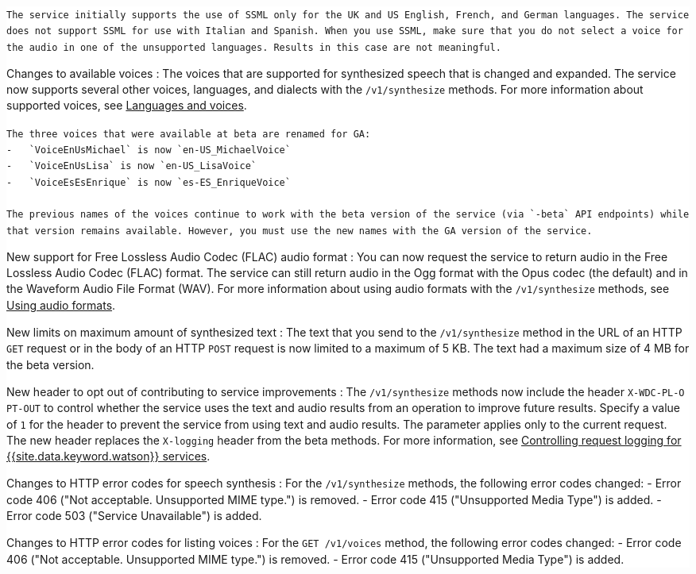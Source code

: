     The service initially supports the use of SSML only for the UK and US English, French, and German languages. The service does not support SSML for use with Italian and Spanish. When you use SSML, make sure that you do not select a voice for the audio in one of the unsupported languages. Results in this case are not meaningful.

Changes to available voices
:   The voices that are supported for synthesized speech that is changed and expanded. The service now supports several other voices, languages, and dialects with the `/v1/synthesize` methods. For more information about supported voices, see [Languages and voices](/docs/text-to-speech?topic=text-to-speech-voices).

    The three voices that were available at beta are renamed for GA:
    -   `VoiceEnUsMichael` is now `en-US_MichaelVoice`
    -   `VoiceEnUsLisa` is now `en-US_LisaVoice`
    -   `VoiceEsEsEnrique` is now `es-ES_EnriqueVoice`

    The previous names of the voices continue to work with the beta version of the service (via `-beta` API endpoints) while that version remains available. However, you must use the new names with the GA version of the service.

New support for Free Lossless Audio Codec (FLAC) audio format
:   You can now request the service to return audio in the Free Lossless Audio Codec (FLAC) format. The service can still return audio in the Ogg format with the Opus codec (the default) and in the Waveform Audio File Format (WAV). For more information about using audio formats with the `/v1/synthesize` methods, see [Using audio formats](/docs/text-to-speech?topic=text-to-speech-audio-formats).

New limits on maximum amount of synthesized text
:   The text that you send to the `/v1/synthesize` method in the URL of an HTTP `GET` request or in the body of an HTTP `POST` request is now limited to a maximum of 5 KB. The text had a maximum size of 4 MB for the beta version.

New header to opt out of contributing to service improvements
:   The `/v1/synthesize` methods now include the header `X-WDC-PL-OPT-OUT` to control whether the service uses the text and audio results from an operation to improve future results. Specify a value of `1` for the header to prevent the service from using text and audio results. The parameter applies only to the current request. The new header replaces the `X-logging` header from the beta methods. For more information, see [Controlling request logging for {{site.data.keyword.watson}} services](/docs/watson?topic=watson-gs-logging-overview).

Changes to HTTP error codes for speech synthesis
:   For the `/v1/synthesize` methods, the following error codes changed:
    -   Error code 406 ("Not acceptable. Unsupported MIME type.") is removed.
    -   Error code 415 ("Unsupported Media Type") is added.
    -   Error code 503 ("Service Unavailable") is added.

Changes to HTTP error codes for listing voices
:   For the `GET /v1/voices` method, the following error codes changed:
    -   Error code 406 ("Not acceptable. Unsupported MIME type.") is removed.
    -   Error code 415 ("Unsupported Media Type") is added.

